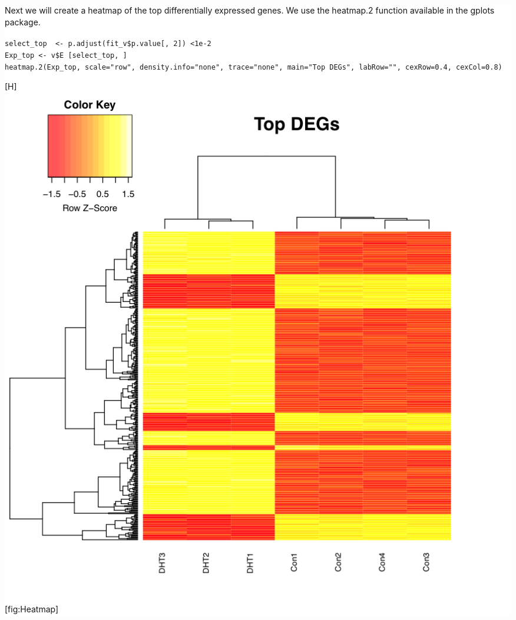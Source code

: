 Next we will create a heatmap of the top differentially expressed genes.
We use the heatmap.2 function available in the gplots package.

    select_top  <- p.adjust(fit_v$p.value[, 2]) <1e-2
    Exp_top <- v$E [select_top, ]
    heatmap.2(Exp_top, scale="row", density.info="none", trace="none", main="Top DEGs", labRow="", cexRow=0.4, cexCol=0.8)

[H] ![image](images/Heatmap.png) [fig:Heatmap]
